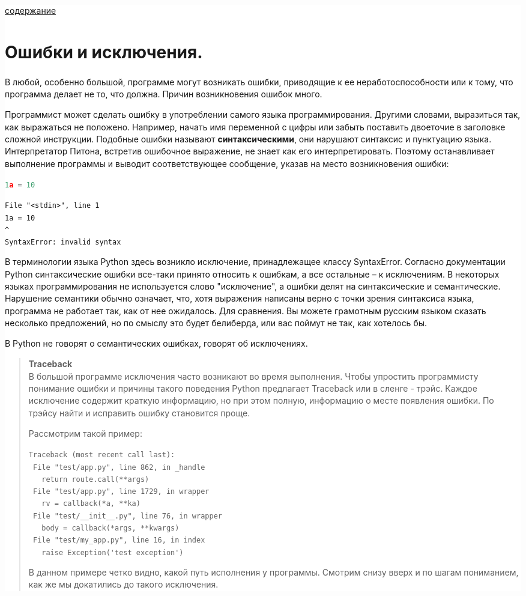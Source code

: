 [содержание](/readme.md)  

# Ошибки и исключения.

В любой, особенно большой, программе могут возникать ошибки, приводящие к ее неработоспособности или к тому, что программа делает не то, что должна. 
Причин возникновения ошибок много.

Программист может сделать ошибку в употреблении самого языка программирования. Другими словами, выразиться так, как выражаться не положено. Например, начать имя переменной с цифры или забыть поставить двоеточие в заголовке сложной инструкции. Подобные ошибки называют **синтаксическими**, они нарушают синтаксис и пунктуацию языка. Интерпретатор Питона, встретив ошибочное выражение, не знает как его интерпретировать. Поэтому останавливает выполнение программы и выводит соответствующее сообщение, указав на место возникновения ошибки:

```py
1a = 10
```

```
File "<stdin>", line 1
1a = 10
^
SyntaxError: invalid syntax
```

В терминологии языка Python здесь возникло исключение, принадлежащее классу SyntaxError. Согласно документации Python синтаксические ошибки все-таки принято относить к ошибкам, а все остальные – к исключениям. В некоторых языках программирования не используется слово "исключение", а ошибки делят на синтаксические и семантические. Нарушение семантики обычно означает, что, хотя выражения написаны верно с точки зрения синтаксиса языка, программа не работает так, как от нее ожидалось. Для сравнения. Вы можете грамотным русским языком сказать несколько предложений, но по смыслу это будет белиберда, или вас поймут не так, как хотелось бы.

В Python не говорят о семантических ошибках, говорят об исключениях.

>**Traceback**<br/>
>В большой программе исключения часто возникают во время выполнения. Чтобы упростить программисту понимание ошибки и причины такого поведения Python предлагает Traceback или в сленге - трэйс. Каждое исключение содержит краткую информацию, но при этом полную, информацию о месте появления ошибки. По трэйсу найти и исправить ошибку становится проще.
>
>Рассмотрим такой пример:
>
>```
>Traceback (most recent call last):
>  File "test/app.py", line 862, in _handle
>    return route.call(**args)
>  File "test/app.py", line 1729, in wrapper
>    rv = callback(*a, **ka)
>  File "test/__init__.py", line 76, in wrapper
>    body = callback(*args, **kwargs)
>  File "test/my_app.py", line 16, in index
>    raise Exception('test exception')
>```
>
>В данном примере четко видно, какой путь исполнения у программы. Смотрим снизу вверх и по шагам пониманием, как же мы докатились до такого исключения.
